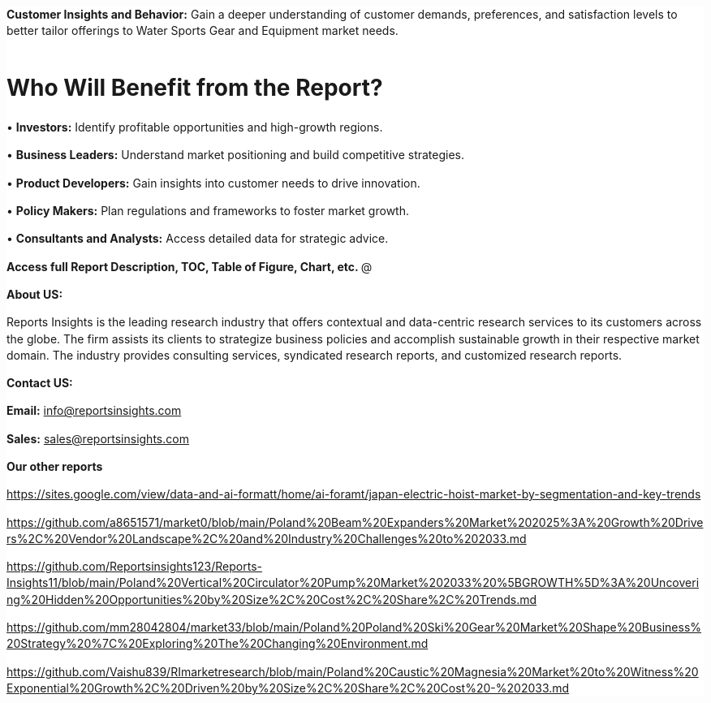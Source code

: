 <strong>Customer Insights and Behavior:</strong>
Gain a deeper understanding of customer demands, preferences, and satisfaction levels to better tailor offerings to Water Sports Gear and Equipment market needs.

# <strong>Who Will Benefit from the Report?</strong>

• <strong>Investors:</strong> Identify profitable opportunities and high-growth regions.

• <strong>Business Leaders:</strong> Understand market positioning and build competitive strategies.

• <strong>Product Developers:</strong> Gain insights into customer needs to drive innovation.

• <strong>Policy Makers:</strong> Plan regulations and frameworks to foster market growth.

• <strong>Consultants and Analysts:</strong> Access detailed data for strategic advice.
</ul>
<strong>Access full Report Description, TOC, Table of Figure, Chart, etc. </strong>@  <a href= style=color:#0000ff;></a></font>

<strong><strong>About US</strong>:</strong>

Reports Insights is the leading research industry that offers contextual and data-centric research services to its customers across the globe. The firm assists its clients to strategize business policies and accomplish sustainable growth in their respective market domain. The industry provides consulting services, syndicated research reports, and customized research reports.

<strong>Contact US:</strong>

<p class=""""><b>Email:</b> <a href=mailto:info@reportsinsights.com>info@reportsinsights.com</a></p>
<p class=""""><b>Sales:</b> <a href=mailto:sales@reportsinsights.com>sales@reportsinsights.com</a></p>

<strong>Our other reports</strong>

<a href=https://sites.google.com/view/data-and-ai-formatt/home/ai-foramt/japan-electric-hoist-market-by-segmentation-and-key-trends>https://sites.google.com/view/data-and-ai-formatt/home/ai-foramt/japan-electric-hoist-market-by-segmentation-and-key-trends</a>

<a href=https://github.com/a8651571/market0/blob/main/Poland%20Beam%20Expanders%20Market%202025%3A%20Growth%20Drivers%2C%20Vendor%20Landscape%2C%20and%20Industry%20Challenges%20to%202033.md>https://github.com/a8651571/market0/blob/main/Poland%20Beam%20Expanders%20Market%202025%3A%20Growth%20Drivers%2C%20Vendor%20Landscape%2C%20and%20Industry%20Challenges%20to%202033.md</a>

<a href=https://github.com/Reportsinsights123/Reports-Insights11/blob/main/Poland%20Vertical%20Circulator%20Pump%20Market%202033%20%5BGROWTH%5D%3A%20Uncovering%20Hidden%20Opportunities%20by%20Size%2C%20Cost%2C%20Share%2C%20Trends.md>https://github.com/Reportsinsights123/Reports-Insights11/blob/main/Poland%20Vertical%20Circulator%20Pump%20Market%202033%20%5BGROWTH%5D%3A%20Uncovering%20Hidden%20Opportunities%20by%20Size%2C%20Cost%2C%20Share%2C%20Trends.md</a>

<a href=https://github.com/mm28042804/market33/blob/main/Poland%20Poland%20Ski%20Gear%20Market%20Shape%20Business%20Strategy%20%7C%20Exploring%20The%20Changing%20Environment.md>https://github.com/mm28042804/market33/blob/main/Poland%20Poland%20Ski%20Gear%20Market%20Shape%20Business%20Strategy%20%7C%20Exploring%20The%20Changing%20Environment.md</a>

<a href=https://github.com/Vaishu839/RImarketresearch/blob/main/Poland%20Caustic%20Magnesia%20Market%20to%20Witness%20Exponential%20Growth%2C%20Driven%20by%20Size%2C%20Share%2C%20Cost%20-%202033.md>https://github.com/Vaishu839/RImarketresearch/blob/main/Poland%20Caustic%20Magnesia%20Market%20to%20Witness%20Exponential%20Growth%2C%20Driven%20by%20Size%2C%20Share%2C%20Cost%20-%202033.md</a>
